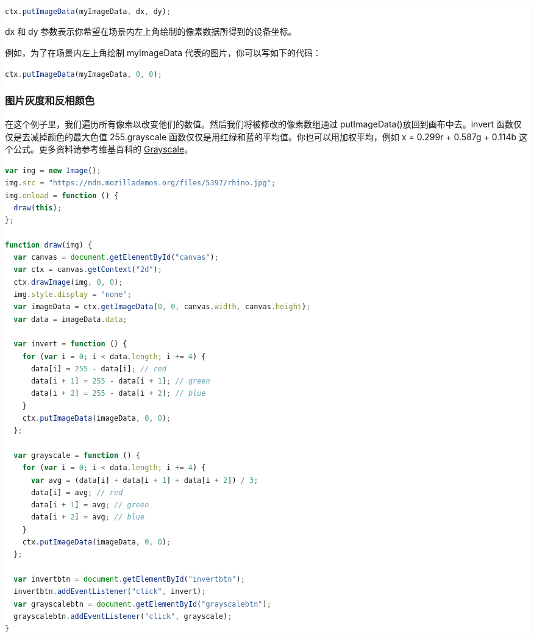 ```js
ctx.putImageData(myImageData, dx, dy);
```

dx 和 dy 参数表示你希望在场景内左上角绘制的像素数据所得到的设备坐标。

例如，为了在场景内左上角绘制 myImageData 代表的图片，你可以写如下的代码：

```js
ctx.putImageData(myImageData, 0, 0);
```

### 图片灰度和反相颜色

在这个例子里，我们遍历所有像素以改变他们的数值。然后我们将被修改的像素数组通过 putImageData()放回到画布中去。invert 函数仅仅是去减掉颜色的最大色值 255.grayscale 函数仅仅是用红绿和蓝的平均值。你也可以用加权平均，例如 x = 0.299r + 0.587g + 0.114b 这个公式。更多资料请参考维基百科的 [Grayscale](http://en.wikipedia.org/wiki/Grayscale)。

```js
var img = new Image();
img.src = "https://mdn.mozillademos.org/files/5397/rhino.jpg";
img.onload = function () {
  draw(this);
};

function draw(img) {
  var canvas = document.getElementById("canvas");
  var ctx = canvas.getContext("2d");
  ctx.drawImage(img, 0, 0);
  img.style.display = "none";
  var imageData = ctx.getImageData(0, 0, canvas.width, canvas.height);
  var data = imageData.data;

  var invert = function () {
    for (var i = 0; i < data.length; i += 4) {
      data[i] = 255 - data[i]; // red
      data[i + 1] = 255 - data[i + 1]; // green
      data[i + 2] = 255 - data[i + 2]; // blue
    }
    ctx.putImageData(imageData, 0, 0);
  };

  var grayscale = function () {
    for (var i = 0; i < data.length; i += 4) {
      var avg = (data[i] + data[i + 1] + data[i + 2]) / 3;
      data[i] = avg; // red
      data[i + 1] = avg; // green
      data[i + 2] = avg; // blue
    }
    ctx.putImageData(imageData, 0, 0);
  };

  var invertbtn = document.getElementById("invertbtn");
  invertbtn.addEventListener("click", invert);
  var grayscalebtn = document.getElementById("grayscalebtn");
  grayscalebtn.addEventListener("click", grayscale);
}
```
